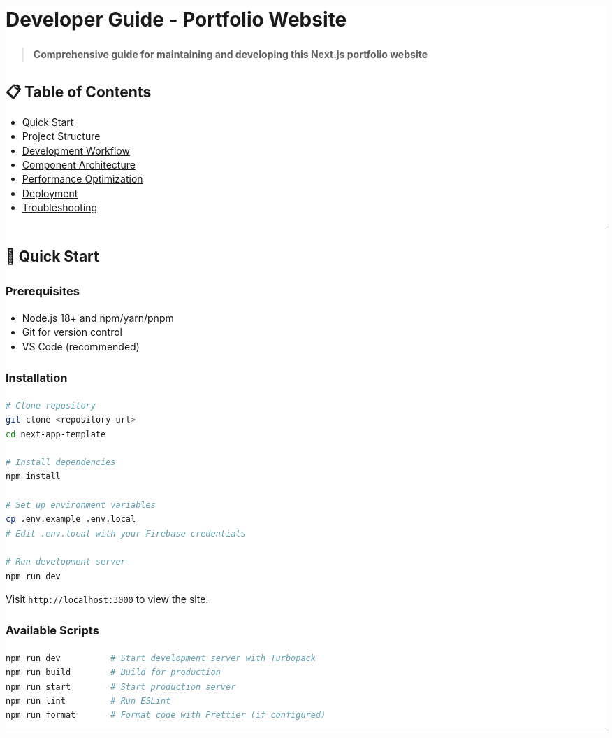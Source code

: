 # Developer Guide - Portfolio Website

> **Comprehensive guide for maintaining and developing this Next.js portfolio website**

## 📋 Table of Contents
- [Quick Start](#quick-start)
- [Project Structure](#project-structure)
- [Development Workflow](#development-workflow)
- [Component Architecture](#component-architecture)
- [Performance Optimization](#performance-optimization)
- [Deployment](#deployment)
- [Troubleshooting](#troubleshooting)

---

## 🚀 Quick Start

### Prerequisites
- Node.js 18+ and npm/yarn/pnpm
- Git for version control
- VS Code (recommended)

### Installation
```bash
# Clone repository
git clone <repository-url>
cd next-app-template

# Install dependencies
npm install

# Set up environment variables
cp .env.example .env.local
# Edit .env.local with your Firebase credentials

# Run development server
npm run dev
```

Visit `http://localhost:3000` to view the site.

### Available Scripts
```bash
npm run dev          # Start development server with Turbopack
npm run build        # Build for production
npm run start        # Start production server
npm run lint         # Run ESLint
npm run format       # Format code with Prettier (if configured)
```

---